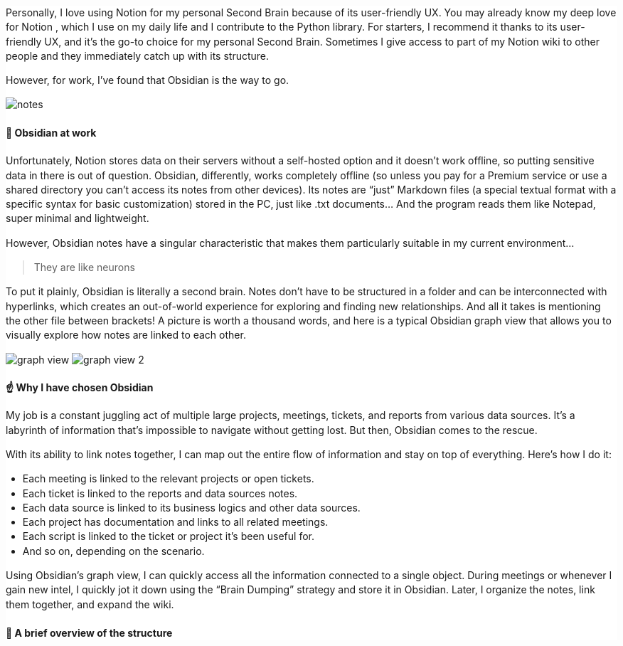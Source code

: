 Personally, I love using Notion for my personal Second Brain because of its user-friendly UX. You may already know my deep love for Notion , which I use on my daily life and I contribute to the Python library. For starters, I recommend it thanks to its user-friendly UX, and it’s the go-to choice for my personal Second Brain. Sometimes I give access to part of my Notion wiki to other people and they immediately catch up with its structure.

However, for work, I’ve found that Obsidian is the way to go.

![notes](https://raw.githubusercontent.com/mutt0-ds/mutt0-ds.github.io/master/static/images/obsidian/notes.png)
#### 💼 Obsidian at work

Unfortunately, Notion stores data on their servers without a self-hosted option and it doesn’t work offline, so putting sensitive data in there is out of question. Obsidian, differently, works completely offline (so unless you pay for a Premium service or use a shared directory you can’t access its notes from other devices). Its notes are “just” Markdown files (a special textual format with a specific syntax for basic customization) stored in the PC, just like .txt documents… And the program reads them like Notepad, super minimal and lightweight.

However, Obsidian notes have a singular characteristic that makes them particularly suitable in my current environment…

>  They are like neurons
> 
>  

To put it plainly, Obsidian is literally a second brain. Notes don’t have to be structured in a folder and can be interconnected with hyperlinks, which creates an out-of-world experience for exploring and finding new relationships. And all it takes is mentioning the other file between brackets! A picture is worth a thousand words, and here is a typical Obsidian graph view that allows you to visually explore how notes are linked to each other.

![graph view](https://raw.githubusercontent.com/mutt0-ds/mutt0-ds.github.io/master/static/images/obsidian/obsidian_graph.png)
![graph view 2](https://raw.githubusercontent.com/mutt0-ds/mutt0-ds.github.io/master/static/images/obsidian/graph_search.gif)
#### ☝ Why I have chosen Obsidian

My job is a constant juggling act of multiple large projects, meetings, tickets, and reports from various data sources. It’s a labyrinth of information that’s impossible to navigate without getting lost. But then, Obsidian comes to the rescue.

With its ability to link notes together, I can map out the entire flow of information and stay on top of everything. Here’s how I do it:

* Each meeting is linked to the relevant projects or open tickets.
* Each ticket is linked to the reports and data sources notes.
* Each data source is linked to its business logics and other data sources.
* Each project has documentation and links to all related meetings.
* Each script is linked to the ticket or project it’s been useful for.
* And so on, depending on the scenario.

Using Obsidian’s graph view, I can quickly access all the information connected to a single object. During meetings or whenever I gain new intel, I quickly jot it down using the “Brain Dumping” strategy and store it in Obsidian. Later, I organize the notes, link them together, and expand the wiki.

#### 📁 A brief overview of the structure
